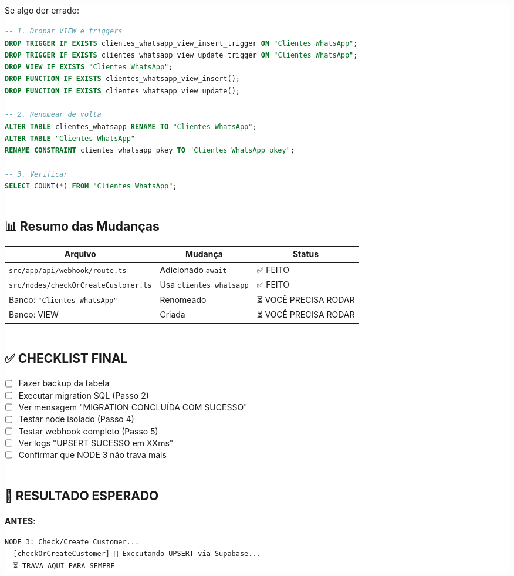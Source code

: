 Se algo der errado:

```sql
-- 1. Dropar VIEW e triggers
DROP TRIGGER IF EXISTS clientes_whatsapp_view_insert_trigger ON "Clientes WhatsApp";
DROP TRIGGER IF EXISTS clientes_whatsapp_view_update_trigger ON "Clientes WhatsApp";
DROP VIEW IF EXISTS "Clientes WhatsApp";
DROP FUNCTION IF EXISTS clientes_whatsapp_view_insert();
DROP FUNCTION IF EXISTS clientes_whatsapp_view_update();

-- 2. Renomear de volta
ALTER TABLE clientes_whatsapp RENAME TO "Clientes WhatsApp";
ALTER TABLE "Clientes WhatsApp"
RENAME CONSTRAINT clientes_whatsapp_pkey TO "Clientes WhatsApp_pkey";

-- 3. Verificar
SELECT COUNT(*) FROM "Clientes WhatsApp";
```

---

## 📊 Resumo das Mudanças

| Arquivo | Mudança | Status |
|---------|---------|--------|
| `src/app/api/webhook/route.ts` | Adicionado `await` | ✅ FEITO |
| `src/nodes/checkOrCreateCustomer.ts` | Usa `clientes_whatsapp` | ✅ FEITO |
| Banco: `"Clientes WhatsApp"` | Renomeado | ⏳ VOCÊ PRECISA RODAR |
| Banco: VIEW | Criada | ⏳ VOCÊ PRECISA RODAR |

---

## ✅ CHECKLIST FINAL

- [ ] Fazer backup da tabela
- [ ] Executar migration SQL (Passo 2)
- [ ] Ver mensagem "MIGRATION CONCLUÍDA COM SUCESSO"
- [ ] Testar node isolado (Passo 4)
- [ ] Testar webhook completo (Passo 5)
- [ ] Ver logs "UPSERT SUCESSO em XXms"
- [ ] Confirmar que NODE 3 não trava mais

---

## 🎯 RESULTADO ESPERADO

**ANTES**:
```
NODE 3: Check/Create Customer...
  [checkOrCreateCustomer] 🚀 Executando UPSERT via Supabase...
  ⏳ TRAVA AQUI PARA SEMPRE
```
